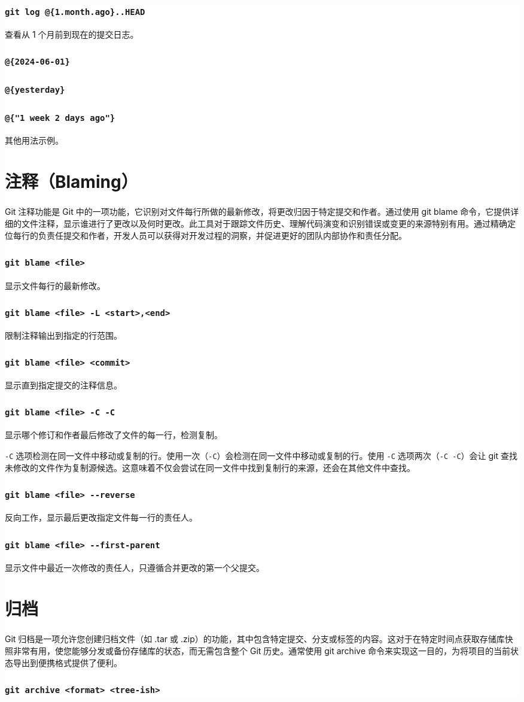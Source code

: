 ### `git log @{1.month.ago}..HEAD`

查看从 1 个月前到现在的提交日志。

### `@{2024-06-01}`

### `@{yesterday}`

### `@{"1 week 2 days ago"}`

其他用法示例。

# **注释（Blaming）**

Git 注释功能是 Git 中的一项功能，它识别对文件每行所做的最新修改，将更改归因于特定提交和作者。通过使用 git blame 命令，它提供详细的文件注释，显示谁进行了更改以及何时更改。此工具对于跟踪文件历史、理解代码演变和识别错误或变更的来源特别有用。通过精确定位每行的负责任提交和作者，开发人员可以获得对开发过程的洞察，并促进更好的团队内部协作和责任分配。

### `git blame <file>`

显示文件每行的最新修改。

### `git blame <file> -L <start>,<end>`

限制注释输出到指定的行范围。

### `git blame <file> <commit>`

显示直到指定提交的注释信息。

### `git blame <file> -C -C`

显示哪个修订和作者最后修改了文件的每一行，检测复制。

`-C` 选项检测在同一文件中移动或复制的行。使用一次（`-C`）会检测在同一文件中移动或复制的行。使用 `-C` 选项两次（`-C -C`）会让 git 查找未修改的文件作为复制源候选。这意味着不仅会尝试在同一文件中找到复制行的来源，还会在其他文件中查找。

### `git blame <file> --reverse`

反向工作，显示最后更改指定文件每一行的责任人。

### `git blame <file> --first-parent`

显示文件中最近一次修改的责任人，只遵循合并更改的第一个父提交。

# **归档**

Git 归档是一项允许您创建归档文件（如 .tar 或 .zip）的功能，其中包含特定提交、分支或标签的内容。这对于在特定时间点获取存储库快照非常有用，使您能够分发或备份存储库的状态，而无需包含整个 Git 历史。通常使用 git archive 命令来实现这一目的，为将项目的当前状态导出到便携格式提供了便利。

### `git archive <format> <tree-ish>`
